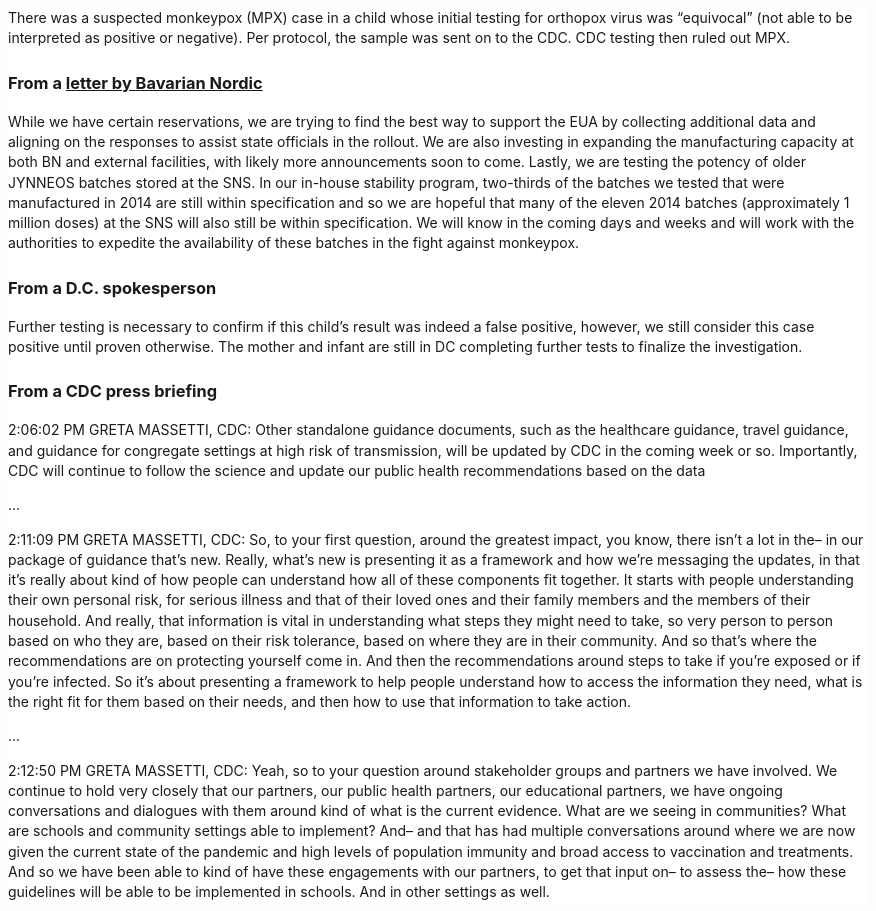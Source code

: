 There was a suspected monkeypox (MPX) case in a child whose initial testing for orthopox virus was “equivocal” (not able to be interpreted as positive or negative). Per protocol, the sample was sent on to the CDC. CDC testing then ruled out MPX.

### From a [letter by Bavarian Nordic](https://www.documentcloud.org/documents/22130371-220809-bavarian-nordic-letter?utm_campaign=From%20Alexander%20Tin%20%28%40alexander_tin%29&utm_medium=email&utm_source=Revue%20newsletter)

While we have certain reservations, we are trying to find the best way to support the EUA by collecting additional data and aligning on the responses to assist state officials in the rollout. We are also investing in expanding the manufacturing capacity at both BN and external facilities, with likely more announcements soon to come. Lastly, we are testing the potency of older JYNNEOS batches stored at the SNS. In our in-house stability program, two-thirds of the batches we tested that were manufactured in 2014 are still within specification and so we are hopeful that many of the eleven 2014 batches (approximately 1 million doses) at the SNS will also still be within specification. We will know in the coming days and weeks and will work with the authorities to expedite the availability of these batches in the fight against monkeypox.

### From a D.C. spokesperson

Further testing is necessary to confirm if this child’s result was indeed a false positive, however, we still consider this case positive until proven otherwise. The mother and infant are still in DC completing further tests to finalize the investigation.

### From a CDC press briefing

2:06:02 PM  GRETA MASSETTI, CDC: Other standalone guidance documents, such as the healthcare guidance, travel guidance, and guidance for congregate settings at high risk of transmission, will be updated by CDC in the coming week or so. Importantly, CDC will continue to follow the science and update our public health recommendations based on the data

...

2:11:09 PM   GRETA MASSETTI, CDC: So, to your first question, around the greatest impact, you know, there isn’t a lot in the– in our package of guidance that’s new. Really, what’s new is presenting it as a framework and how we’re messaging the updates, in that it’s really about kind of how people can understand how all of these components fit together.
It starts with people understanding their own personal risk, for serious illness and that of their loved ones and their family members and the members of their household. And really, that information is vital in understanding what steps they might need to take, so very person to person based on who they are, based on their risk tolerance, based on where they are in their community.
And so that’s where the recommendations are on protecting yourself come in. And then the recommendations around steps to take if you’re exposed or if you’re infected. 
So it’s about presenting a framework to help people understand how to access the information they need, what is the right fit for them based on their needs, and then how to use that information to take action.

...

2:12:50 PM   GRETA MASSETTI, CDC: Yeah, so to your question around stakeholder groups and partners we have involved. 
We continue to hold very closely that our partners, our public health partners, our educational partners, we have ongoing conversations and dialogues with them around kind of what is the current evidence. 
What are we seeing in communities? What are schools and community settings able to implement? And– and that has had multiple conversations around where we are now given the current state of the pandemic and high levels of population immunity and broad access to vaccination and treatments.
And so we have been able to kind of have these engagements with our partners, to get that input on– to assess the– how these guidelines will be able to be implemented in schools. And in other settings as well.
